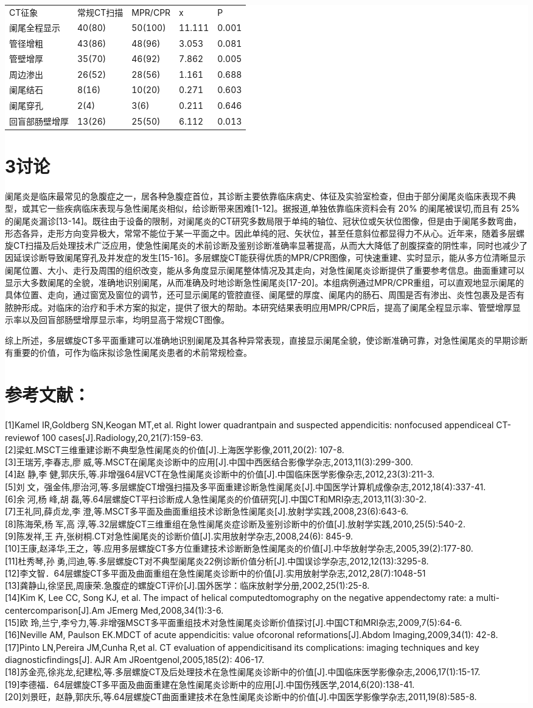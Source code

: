 <html><body><table><tr><td>CT征象</td><td>常规CT扫描</td><td>MPR/CPR</td><td>x</td><td>P</td></tr><tr><td>阑尾全程显示</td><td>40(80)</td><td>50(100)</td><td>11.111</td><td>0.001</td></tr><tr><td>管径增粗</td><td>43(86)</td><td>48(96)</td><td>3.053</td><td>0.081</td></tr><tr><td>管壁增厚</td><td>35(70)</td><td>46(92)</td><td>7.862</td><td>0.005</td></tr><tr><td>周边渗出</td><td>26(52)</td><td>28(56)</td><td>1.161</td><td>0.688</td></tr><tr><td>阑尾结石</td><td>8(16)</td><td>10(20)</td><td>0.271</td><td>0.603</td></tr><tr><td>阑尾穿孔</td><td>2(4)</td><td>3(6)</td><td>0.211</td><td>0.646</td></tr><tr><td>回盲部肠壁增厚</td><td>13(26)</td><td>25(50)</td><td>6.112</td><td>0.013</td></tr></table></body></html>

# 3讨论

阑尾炎是临床最常见的急腹症之一，居各种急腹症首位，其诊断主要依靠临床病史、体征及实验室检查，但由于部分阑尾炎临床表现不典型，或其它一些疾病临床表现与急性阑尾炎相似，给诊断带来困难[1-12]。据报道,单独依靠临床资料会有 $20 \%$ 的阑尾被误切,而且有 $2 5 \%$ 的阑尾炎漏诊[13-14]。既往由于设备的限制，对阑尾炎的CT研究多数局限于单纯的轴位、冠状位或矢状位图像，但是由于阑尾多数弯曲，形态各异，走形方向变异极大，常常不能位于某一平面之中。因此单纯的冠、矢状位，甚至任意斜位都显得力不从心。近年来，随着多层螺旋CT扫描及后处理技术广泛应用，使急性阑尾炎的术前诊断及鉴别诊断准确率显著提高，从而大大降低了剖腹探查的阴性率，同时也减少了因延误诊断导致阑尾穿孔及并发症的发生[15-16]。多层螺旋CT能获得优质的MPR/CPR图像，可快速重建、实时显示，能从多方位清晰显示阑尾位置、大小、走行及周围的组织改变，能从多角度显示阑尾整体情况及其走向，对急性阑尾炎诊断提供了重要参考信息。曲面重建可以显示大多数阑尾的全貌，准确地识别阑尾，从而准确及时地诊断急性阑尾炎[17-20]。本组病例通过MPR/CPR重组，可以直观地显示阑尾的具体位置、走向，通过窗宽及窗位的调节，还可显示阑尾的管腔直径、阑尾壁的厚度、阑尾内的肠石、周围是否有渗出、炎性包裹及是否有脓肿形成。对临床的治疗和手术方案的拟定，提供了很大的帮助。本研究结果表明应用MPR/CPR后，提高了阑尾全程显示率、管壁增厚显示率以及回盲部肠壁增厚显示率，均明显高于常规CT图像。

综上所述，多层螺旋CT多平面重建可以准确地识别阑尾及其各种异常表现，直接显示阑尾全貌，使诊断准确可靠，对急性阑尾炎的早期诊断有重要的价值，可作为临床拟诊急性阑尾炎患者的术前常规检查。

# 参考文献：

[1]Kamel IR,Goldberg SN,Keogan MT,et al. Right lower quadrantpain and suspected appendicitis: nonfocused appendiceal CT-reviewof 100 cases[J].Radiology,20,21(7):159-63.  
[2]梁虹.MSCT三维重建诊断不典型急性阑尾炎的价值[J].上海医学影像,2011,20(2): 107-8.  
[3]王瑞芳,李春志,廖 威,等.MSCT在阑尾炎诊断中的应用[J].中国中西医结合影像学杂志,2013,11(3):299-300.  
[4]赵 静,李 健,郭庆乐,等.非增强64层VCT在急性阑尾炎诊断中的价值[J].中国临床医学影像杂志,2012,23(3):211-3.  
[5]刘 文，强金伟,廖治河,等.多层螺旋CT增强扫描及多平面重建诊断急性阑尾炎[J].中国医学计算机成像杂志,2012,18(4):337-41.  
[6]余 河,杨 峰,胡 磊,等.64层螺旋CT平扫诊断成人急性阑尾炎的价值研究[J].中国CT和MRI杂志,2013,11(3):30-2.  
[7]王礼同,薛贞龙,李 澄,等.MSCT多平面及曲面重组技术诊断急性阑尾炎[J].放射学实践,2008,23(6):643-6.  
[8]陈海荣,杨 军,高 淳,等.32层螺旋CT三维重组在急性阑尾炎症诊断及鉴别诊断中的价值[J].放射学实践,2010,25(5):540-2.  
[9]陈发祥,王 卉,张树桐.CT对急性阑尾炎的诊断价值[J].实用放射学杂志,2008,24(6): 845-9.  
[10]王康,赵泽华,王之，等.应用多层螺旋CT多方位重建技术诊断断急性阑尾炎的价值[J].中华放射学杂志,2005,39(2):177-80.  
[11]杜秀琴,孙 勇,闫迪,等.多层螺旋CT对不典型阑尾炎22例诊断价值分析[J].中国误诊学杂志,2012,12(13):3295-8.  
[12]李文智．64层螺旋CT多平面及曲面重组在急性阑尾炎诊断中的价值[J].实用放射学杂志,2012,28(7):1048-51  
[13]龚静山,徐坚民,周康荣.急腹症的螺旋CT评价[J].国外医学：临床放射学分册,2002,25(1):25-8.  
[14]Kim K, Lee CC, Song KJ, et al. The impact of helical computedtomography on the negative appendectomy rate: a multi-centercomparison[J].Am JEmerg Med,2008,34(1):3-6.  
[15]欧 玲,兰宁,李兮力,等.非增强MSCT多平面重组技术对急性阑尾炎诊断价值探讨[J].中国CT和MRI杂志,2009,7(5):64-6.  
[16]Neville AM, Paulson EK.MDCT of acute appendicitis: value ofcoronal reformations[J].Abdom Imaging,2009,34(1): 42-8.  
[17]Pinto LN,Pereira JM,Cunha R,et al. CT evaluation of appendicitisand its complications: imaging techniques and key diagnosticfindings[J]. AJR Am JRoentgenol,2005,185(2): 406-17.  
[18]苏金亮,徐兆龙,纪建松,等.多层螺旋CT及后处理技术在急性阑尾炎诊断中的价值[J].中国临床医学影像杂志,2006,17(1):15-17.  
[19]李德福．64层螺旋CT多平面及曲面重建在急性阑尾炎诊断中的应用[J].中国伤残医学,2014,6(20):138-41.  
[20]刘景旺，赵静,郭庆乐,等.64层螺旋CT曲面重建技术在急性阑尾炎诊断中的价值[J].中国医学影像学杂志,2011,19(8):585-8.